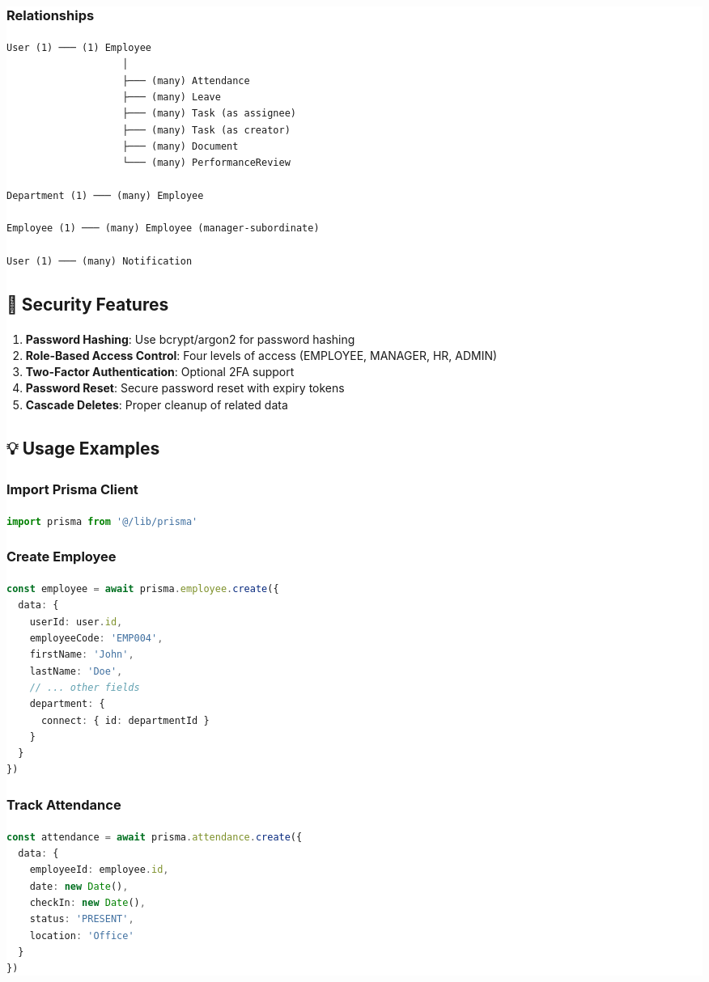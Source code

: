 ### Relationships

```
User (1) ─── (1) Employee
                    │
                    ├─── (many) Attendance
                    ├─── (many) Leave
                    ├─── (many) Task (as assignee)
                    ├─── (many) Task (as creator)
                    ├─── (many) Document
                    └─── (many) PerformanceReview

Department (1) ─── (many) Employee

Employee (1) ─── (many) Employee (manager-subordinate)

User (1) ─── (many) Notification
```

## 🔐 Security Features

1. **Password Hashing**: Use bcrypt/argon2 for password hashing
2. **Role-Based Access Control**: Four levels of access (EMPLOYEE, MANAGER, HR, ADMIN)
3. **Two-Factor Authentication**: Optional 2FA support
4. **Password Reset**: Secure password reset with expiry tokens
5. **Cascade Deletes**: Proper cleanup of related data

## 💡 Usage Examples

### Import Prisma Client
```typescript
import prisma from '@/lib/prisma'
```

### Create Employee
```typescript
const employee = await prisma.employee.create({
  data: {
    userId: user.id,
    employeeCode: 'EMP004',
    firstName: 'John',
    lastName: 'Doe',
    // ... other fields
    department: {
      connect: { id: departmentId }
    }
  }
})
```

### Track Attendance
```typescript
const attendance = await prisma.attendance.create({
  data: {
    employeeId: employee.id,
    date: new Date(),
    checkIn: new Date(),
    status: 'PRESENT',
    location: 'Office'
  }
})
```
